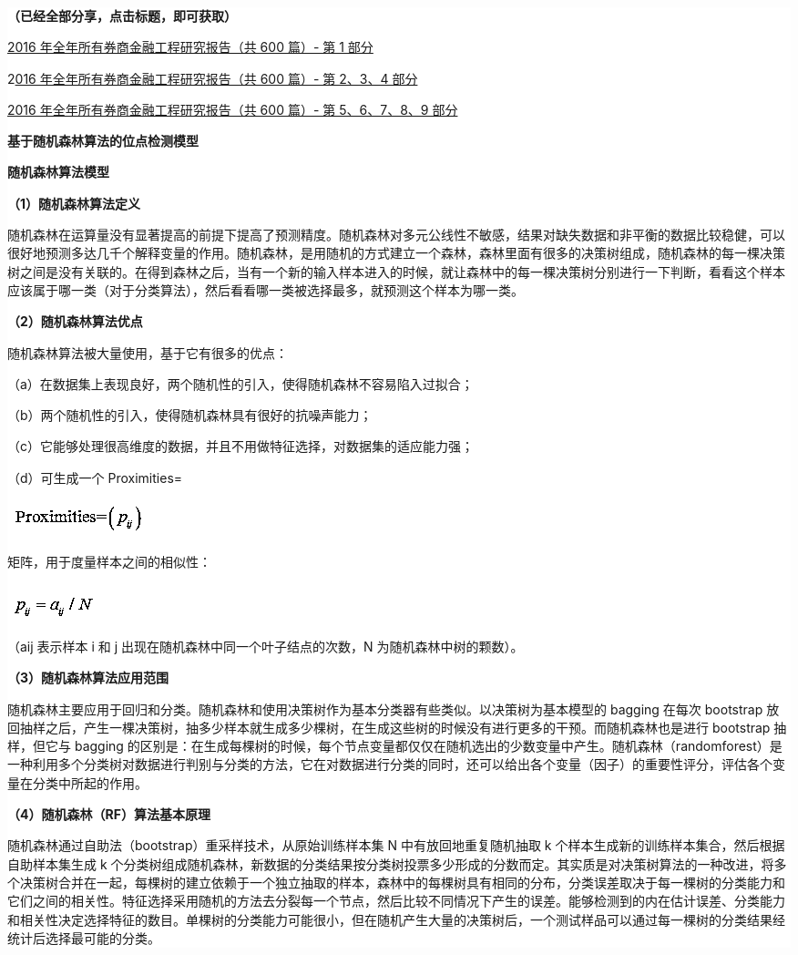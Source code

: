 **（已经全部分享，点击标题，即可获取）**

[2016 年全年所有券商金融工程研究报告（共 600 篇）- 第 1 部分](http://mp.weixin.qq.com/s?__biz=MzAxNTc0Mjg0Mg==&mid=2653284668&idx=1&sn=1d099b61ac8a378f39ef99203cfb85af&chksm=802e2b29b759a23f1ce824e84ab55601f8da41ace7877cac3fe97900f1a7147c97a732481841&scene=21#wechat_redirect)

2[016 年全年所有券商金融工程研究报告（共 600 篇）- 第 2、3、4 部分](http://mp.weixin.qq.com/s?__biz=MzAxNTc0Mjg0Mg==&mid=2653284678&idx=1&sn=0c29d884ada86f565b5849057fe5cdb6&chksm=802e2b53b759a245db87fe77c211e8f987464d0d188305808b412fb2d36cbc9f4bb707fedde9&scene=21#wechat_redirect)

[2016 年全年所有券商金融工程研究报告（共 600 篇）- 第 5、6、7、8、9 部分](http://mp.weixin.qq.com/s?__biz=MzAxNTc0Mjg0Mg==&mid=2653284702&idx=1&sn=c150e541adb6f852459b085a086bf97f&chksm=802e2b4bb759a25de30c981d25e8db6c90e409e0c8ec5303ad0b3fa673abfc01fd4832842c16&scene=21#wechat_redirect)

**基于随机森林算法的位点检测模型**

**随机森林算法模型**

**（1）随机森林算法定义**  

随机森林在运算量没有显著提高的前提下提高了预测精度。随机森林对多元公线性不敏感，结果对缺失数据和非平衡的数据比较稳健，可以很好地预测多达几千个解释变量的作用。随机森林，是用随机的方式建立一个森林，森林里面有很多的决策树组成，随机森林的每一棵决策树之间是没有关联的。在得到森林之后，当有一个新的输入样本进入的时候，就让森林中的每一棵决策树分别进行一下判断，看看这个样本应该属于哪一类（对于分类算法），然后看看哪一类被选择最多，就预测这个样本为哪一类。

**（2）随机森林算法优点**

随机森林算法被大量使用，基于它有很多的优点：

（a）在数据集上表现良好，两个随机性的引入，使得随机森林不容易陷入过拟合；

（b）两个随机性的引入，使得随机森林具有很好的抗噪声能力；

（c）它能够处理很高维度的数据，并且不用做特征选择，对数据集的适应能力强；

（d）可生成一个 Proximities=

![](img/430096ffe6d50941c21c7e5855de4f04.png)

矩阵，用于度量样本之间的相似性：

![](img/f039e46d84e701a10a74247bcc841270.png)

（aij 表示样本 i 和 j 出现在随机森林中同一个叶子结点的次数，N 为随机森林中树的颗数）。

**（3）随机森林算法应用范围**  

随机森林主要应用于回归和分类。随机森林和使用决策树作为基本分类器有些类似。以决策树为基本模型的 bagging 在每次 bootstrap 放回抽样之后，产生一棵决策树，抽多少样本就生成多少棵树，在生成这些树的时候没有进行更多的干预。而随机森林也是进行 bootstrap 抽样，但它与 bagging 的区别是：在生成每棵树的时候，每个节点变量都仅仅在随机选出的少数变量中产生。随机森林（randomforest）是一种利用多个分类树对数据进行判别与分类的方法，它在对数据进行分类的同时，还可以给出各个变量（因子）的重要性评分，评估各个变量在分类中所起的作用。

**（4）随机森林（RF）算法基本原理**

随机森林通过自助法（bootstrap）重采样技术，从原始训练样本集 N 中有放回地重复随机抽取 k 个样本生成新的训练样本集合，然后根据自助样本集生成 k 个分类树组成随机森林，新数据的分类结果按分类树投票多少形成的分数而定。其实质是对决策树算法的一种改进，将多个决策树合并在一起，每棵树的建立依赖于一个独立抽取的样本，森林中的每棵树具有相同的分布，分类误差取决于每一棵树的分类能力和它们之间的相关性。特征选择采用随机的方法去分裂每一个节点，然后比较不同情况下产生的误差。能够检测到的内在估计误差、分类能力和相关性决定选择特征的数目。单棵树的分类能力可能很小，但在随机产生大量的决策树后，一个测试样品可以通过每一棵树的分类结果经统计后选择最可能的分类。

